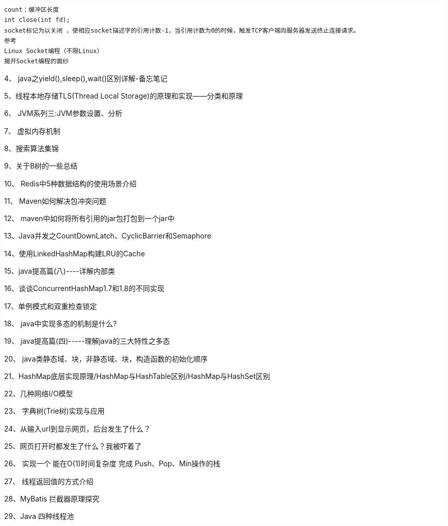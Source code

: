     count：缓冲区长度
    int close(int fd);
    socket标记为以关闭 ，使相应socket描述字的引用计数-1，当引用计数为0的时候，触发TCP客户端向服务器发送终止连接请求。
    参考
    Linux Socket编程（不限Linux）
    揭开Socket编程的面纱 

4、 java之yield(),sleep(),wait()区别详解-备忘笔记

5、线程本地存储TLS(Thread Local Storage)的原理和实现——分类和原理

6、 JVM系列三:JVM参数设置、分析

7、 虚拟内存机制

8、搜索算法集锦

9、关于B树的一些总结

10、 Redis中5种数据结构的使用场景介绍

11、 Maven如何解决包冲突问题

12、 maven中如何将所有引用的jar包打包到一个jar中

13、Java并发之CountDownLatch、CyclicBarrier和Semaphore

14、使用LinkedHashMap构建LRU的Cache

15、java提高篇(八)----详解内部类

16、谈谈ConcurrentHashMap1.7和1.8的不同实现

17、单例模式和双重检查锁定

18、 java中实现多态的机制是什么?

19、 java提高篇(四)-----理解java的三大特性之多态

20、 java类静态域、块，非静态域、块，构造函数的初始化顺序

21、HashMap底层实现原理/HashMap与HashTable区别/HashMap与HashSet区别

22、几种网络I/O模型

23、 字典树(Trie树)实现与应用

24、从输入url到显示网页，后台发生了什么？

25、网页打开时都发生了什么？我被吓着了

26、 实现一个 能在O(1)时间复杂度 完成 Push、Pop、Min操作的栈

27、 线程返回值的方式介绍

28、MyBatis 拦截器原理探究

29、Java 四种线程池

